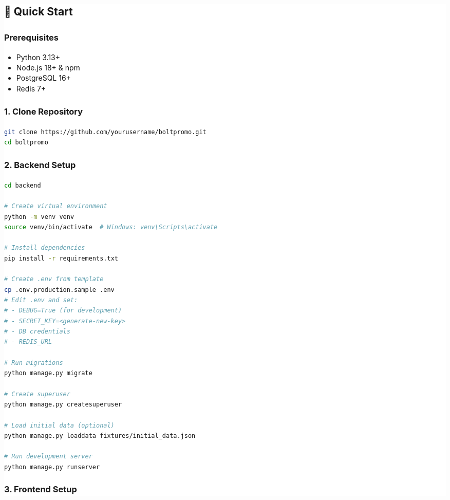 
## 🚀 Quick Start

### Prerequisites

- Python 3.13+
- Node.js 18+ & npm
- PostgreSQL 16+
- Redis 7+

### 1. Clone Repository

```bash
git clone https://github.com/yourusername/boltpromo.git
cd boltpromo
```

### 2. Backend Setup

```bash
cd backend

# Create virtual environment
python -m venv venv
source venv/bin/activate  # Windows: venv\Scripts\activate

# Install dependencies
pip install -r requirements.txt

# Create .env from template
cp .env.production.sample .env
# Edit .env and set:
# - DEBUG=True (for development)
# - SECRET_KEY=<generate-new-key>
# - DB credentials
# - REDIS_URL

# Run migrations
python manage.py migrate

# Create superuser
python manage.py createsuperuser

# Load initial data (optional)
python manage.py loaddata fixtures/initial_data.json

# Run development server
python manage.py runserver
```

### 3. Frontend Setup
